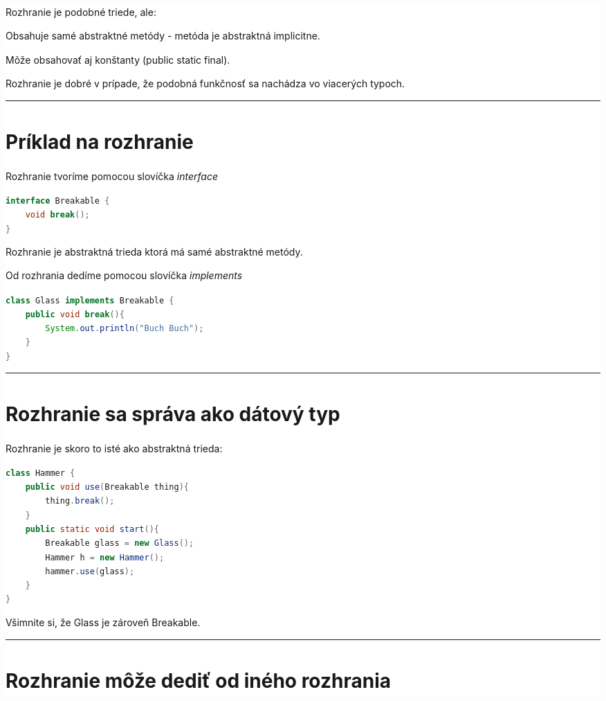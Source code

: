 
Rozhranie je podobné triede, ale:

Obsahuje samé abstraktné metódy - metóda je abstraktná implicitne.

Môže obsahovať aj konštanty (public static final).

Rozhranie je dobré v prípade, že podobná funkčnosť sa nachádza vo viacerých typoch.

---
# Príklad na rozhranie

Rozhranie tvoríme pomocou slovíčka *interface*

```java
interface Breakable {
	void break();
}
```

Rozhranie je abstraktná trieda ktorá má samé abstraktné metódy.

Od rozhrania dedíme pomocou slovíčka *implements*

```java
class Glass implements Breakable {
	public void break(){
    	System.out.println("Buch Buch");
	}
}
```

---
# Rozhranie sa správa ako dátový typ

Rozhranie je skoro to isté ako abstraktná trieda:

```java
class Hammer {
	public void use(Breakable thing){
    	thing.break();
    }
    public static void start(){
    	Breakable glass = new Glass();
		Hammer h = new Hammer();
        hammer.use(glass);
    }
}

```

Všimnite si, že Glass je zároveň Breakable.

---

# Rozhranie môže dediť od iného rozhrania
